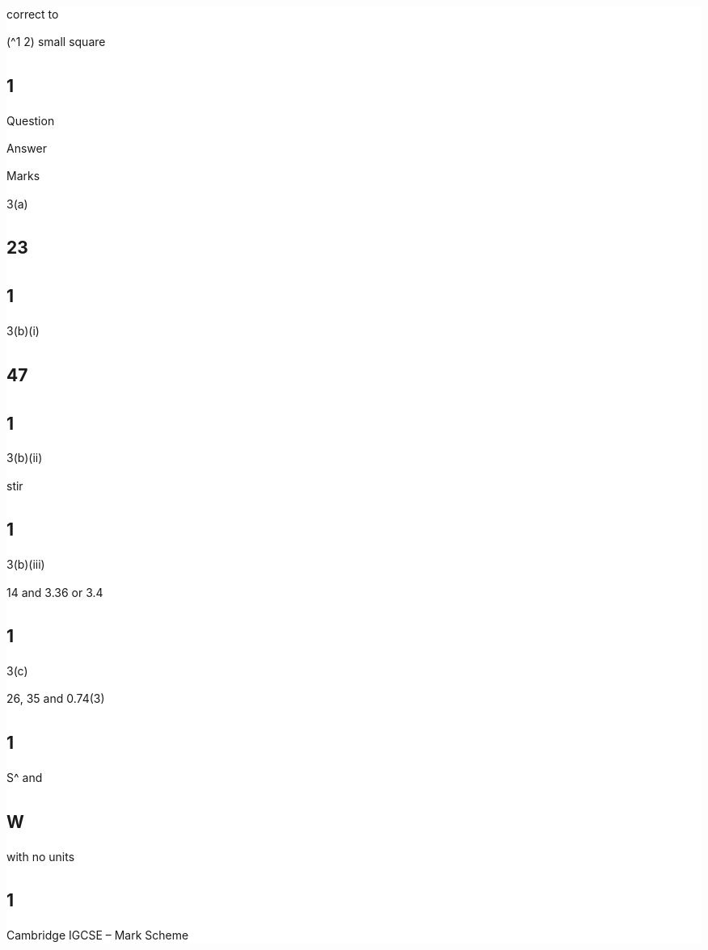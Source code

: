  correct to 

(^1 2) small square 

## 1 

 Question 

 Answer 

 Marks 

 3(a) 

## 23 

## 1 

 3(b)(i) 

## 47 

## 1 

 3(b)(ii) 

 stir 

## 1 

 3(b)(iii) 

 14 and 3.36 or 3.4 

## 1 

 3(c) 

 26, 35 and 0.74(3) 

## 1 

 S^ and 

## W 

 with no units 

## 1 


Cambridge IGCSE – Mark Scheme 
